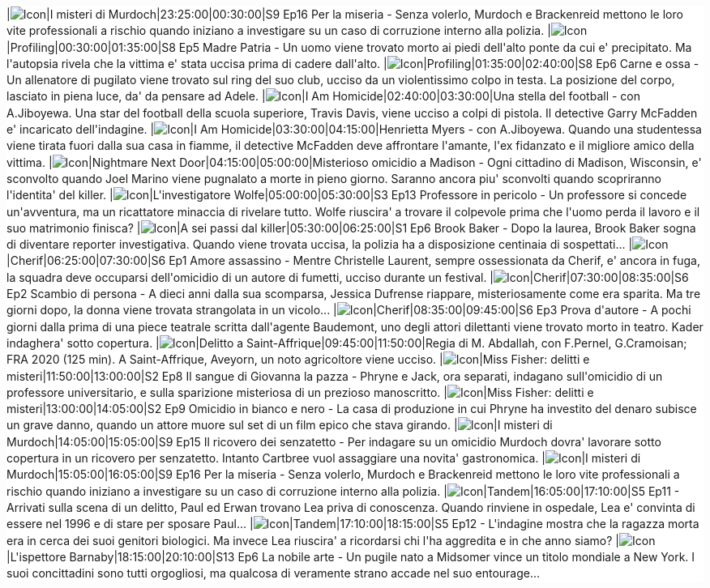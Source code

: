 |![Icon](https://guidatv.sky.it/uuid/intrattenimento_cover_oiOcEGjG-.png)|I misteri di Murdoch|23:25:00|00:30:00|S9 Ep16 Per la miseria - Senza volerlo, Murdoch e Brackenreid mettono le loro vite professionali a rischio quando iniziano a investigare su un caso di corruzione interno alla polizia.
|![Icon](https://guidatv.sky.it/uuid/intrattenimento_cover_oiOcEGjG-.png)|Profiling|00:30:00|01:35:00|S8 Ep5 Madre Patria - Un uomo viene trovato morto ai piedi dell&#039;alto ponte da cui e&#039; precipitato. Ma l&#039;autopsia rivela che la vittima e&#039; stata uccisa prima di cadere dall&#039;alto.
|![Icon](https://guidatv.sky.it/uuid/intrattenimento_cover_oiOcEGjG-.png)|Profiling|01:35:00|02:40:00|S8 Ep6 Carne e ossa - Un allenatore di pugilato viene trovato sul ring del suo club, ucciso da un violentissimo colpo in testa. La posizione del corpo, lasciato in piena luce, da&#039; da pensare ad Adele.
|![Icon](https://guidatv.sky.it/uuid/intrattenimento_cover_oiOcEGjG-.png)|I Am Homicide|02:40:00|03:30:00|Una stella del football - con A.Jiboyewa. Una star del football della scuola superiore, Travis Davis, viene ucciso a colpi di pistola. Il detective Garry McFadden e&#039; incaricato dell&#039;indagine.
|![Icon](https://guidatv.sky.it/uuid/intrattenimento_cover_oiOcEGjG-.png)|I Am Homicide|03:30:00|04:15:00|Henrietta Myers - con A.Jiboyewa. Quando una studentessa viene tirata fuori dalla sua casa in fiamme, il detective McFadden deve affrontare l&#039;amante, l&#039;ex fidanzato e il migliore amico della vittima.
|![Icon](https://guidatv.sky.it/uuid/intrattenimento_cover_oiOcEGjG-.png)|Nightmare Next Door|04:15:00|05:00:00|Misterioso omicidio a Madison - Ogni cittadino di Madison, Wisconsin, e&#039; sconvolto quando Joel Marino viene pugnalato a morte in pieno giorno. Saranno ancora piu&#039; sconvolti quando scopriranno l&#039;identita&#039; del killer.
|![Icon](https://guidatv.sky.it/uuid/intrattenimento_cover_oiOcEGjG-.png)|L&#039;investigatore Wolfe|05:00:00|05:30:00|S3 Ep13 Professore in pericolo - Un professore si concede un&#039;avventura, ma un ricattatore minaccia di rivelare tutto. Wolfe riuscira&#039; a trovare il colpevole prima che l&#039;uomo perda il lavoro e il suo matrimonio finisca?
|![Icon](https://guidatv.sky.it/uuid/intrattenimento_cover_oiOcEGjG-.png)|A sei passi dal killer|05:30:00|06:25:00|S1 Ep6 Brook Baker - Dopo la laurea, Brook Baker sogna di diventare reporter investigativa. Quando viene trovata uccisa, la polizia ha a disposizione centinaia di sospettati...
|![Icon](https://guidatv.sky.it/uuid/intrattenimento_cover_oiOcEGjG-.png)|Cherif|06:25:00|07:30:00|S6 Ep1 Amore assassino - Mentre Christelle Laurent, sempre ossessionata da Cherif, e&#039; ancora in fuga, la squadra deve occuparsi dell&#039;omicidio di un autore di fumetti, ucciso durante un festival.
|![Icon](https://guidatv.sky.it/uuid/intrattenimento_cover_oiOcEGjG-.png)|Cherif|07:30:00|08:35:00|S6 Ep2 Scambio di persona - A dieci anni dalla sua scomparsa, Jessica Dufrense riappare, misteriosamente come era sparita. Ma tre giorni dopo, la donna viene trovata strangolata in un vicolo...
|![Icon](https://guidatv.sky.it/uuid/intrattenimento_cover_oiOcEGjG-.png)|Cherif|08:35:00|09:45:00|S6 Ep3 Prova d&#039;autore - A pochi giorni dalla prima di una piece teatrale scritta dall&#039;agente Baudemont, uno degli attori dilettanti viene trovato morto in teatro. Kader indaghera&#039; sotto copertura.
|![Icon](https://guidatv.sky.it/uuid/intrattenimento_cover_oiOcEGjG-.png)|Delitto a Saint-Affrique|09:45:00|11:50:00|Regia di M. Abdallah, con F.Pernel, G.Cramoisan; FRA 2020 (125 min). A Saint-Affrique, Aveyorn, un noto agricoltore viene ucciso.
|![Icon](https://guidatv.sky.it/uuid/intrattenimento_cover_oiOcEGjG-.png)|Miss Fisher: delitti e misteri|11:50:00|13:00:00|S2 Ep8 Il sangue di Giovanna la pazza - Phryne e Jack, ora separati, indagano sull&#039;omicidio di un professore universitario, e sulla sparizione misteriosa di un prezioso manoscritto.
|![Icon](https://guidatv.sky.it/uuid/intrattenimento_cover_oiOcEGjG-.png)|Miss Fisher: delitti e misteri|13:00:00|14:05:00|S2 Ep9 Omicidio in bianco e nero - La casa di produzione in cui Phryne ha investito del denaro subisce un grave danno, quando un attore muore sul set di un film epico che stava girando.
|![Icon](https://guidatv.sky.it/uuid/intrattenimento_cover_oiOcEGjG-.png)|I misteri di Murdoch|14:05:00|15:05:00|S9 Ep15 Il ricovero dei senzatetto - Per indagare su un omicidio Murdoch dovra&#039; lavorare sotto copertura in un ricovero per senzatetto. Intanto Cartbree vuol assaggiare una novita&#039; gastronomica.
|![Icon](https://guidatv.sky.it/uuid/intrattenimento_cover_oiOcEGjG-.png)|I misteri di Murdoch|15:05:00|16:05:00|S9 Ep16 Per la miseria - Senza volerlo, Murdoch e Brackenreid mettono le loro vite professionali a rischio quando iniziano a investigare su un caso di corruzione interno alla polizia.
|![Icon](https://guidatv.sky.it/uuid/intrattenimento_cover_oiOcEGjG-.png)|Tandem|16:05:00|17:10:00|S5 Ep11 - Arrivati sulla scena di un delitto, Paul ed Erwan trovano Lea priva di conoscenza. Quando rinviene in ospedale, Lea e&#039; convinta di essere nel 1996 e di stare per sposare Paul...
|![Icon](https://guidatv.sky.it/uuid/intrattenimento_cover_oiOcEGjG-.png)|Tandem|17:10:00|18:15:00|S5 Ep12 - L&#039;indagine mostra che la ragazza morta era in cerca dei suoi genitori biologici. Ma invece Lea riuscira&#039; a ricordarsi chi l&#039;ha aggredita e in che anno siamo?
|![Icon](https://guidatv.sky.it/uuid/intrattenimento_cover_oiOcEGjG-.png)|L&#039;ispettore Barnaby|18:15:00|20:10:00|S13 Ep6 La nobile arte - Un pugile nato a Midsomer vince un titolo mondiale a New York. I suoi concittadini sono tutti orgogliosi, ma qualcosa di veramente strano accade nel suo entourage...
